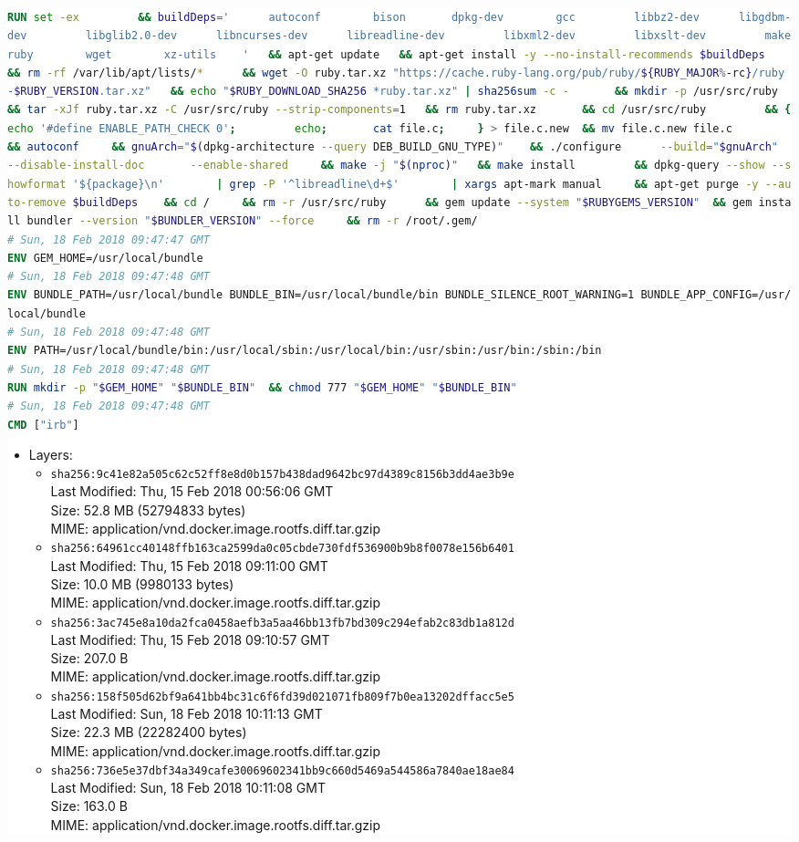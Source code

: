 ```dockerfile
RUN set -ex 		&& buildDeps=' 		autoconf 		bison 		dpkg-dev 		gcc 		libbz2-dev 		libgdbm-dev 		libglib2.0-dev 		libncurses-dev 		libreadline-dev 		libxml2-dev 		libxslt-dev 		make 		ruby 		wget 		xz-utils 	' 	&& apt-get update 	&& apt-get install -y --no-install-recommends $buildDeps 	&& rm -rf /var/lib/apt/lists/* 		&& wget -O ruby.tar.xz "https://cache.ruby-lang.org/pub/ruby/${RUBY_MAJOR%-rc}/ruby-$RUBY_VERSION.tar.xz" 	&& echo "$RUBY_DOWNLOAD_SHA256 *ruby.tar.xz" | sha256sum -c - 		&& mkdir -p /usr/src/ruby 	&& tar -xJf ruby.tar.xz -C /usr/src/ruby --strip-components=1 	&& rm ruby.tar.xz 		&& cd /usr/src/ruby 		&& { 		echo '#define ENABLE_PATH_CHECK 0'; 		echo; 		cat file.c; 	} > file.c.new 	&& mv file.c.new file.c 		&& autoconf 	&& gnuArch="$(dpkg-architecture --query DEB_BUILD_GNU_TYPE)" 	&& ./configure 		--build="$gnuArch" 		--disable-install-doc 		--enable-shared 	&& make -j "$(nproc)" 	&& make install 		&& dpkg-query --show --showformat '${package}\n' 		| grep -P '^libreadline\d+$' 		| xargs apt-mark manual 	&& apt-get purge -y --auto-remove $buildDeps 	&& cd / 	&& rm -r /usr/src/ruby 		&& gem update --system "$RUBYGEMS_VERSION" 	&& gem install bundler --version "$BUNDLER_VERSION" --force 	&& rm -r /root/.gem/
# Sun, 18 Feb 2018 09:47:47 GMT
ENV GEM_HOME=/usr/local/bundle
# Sun, 18 Feb 2018 09:47:48 GMT
ENV BUNDLE_PATH=/usr/local/bundle BUNDLE_BIN=/usr/local/bundle/bin BUNDLE_SILENCE_ROOT_WARNING=1 BUNDLE_APP_CONFIG=/usr/local/bundle
# Sun, 18 Feb 2018 09:47:48 GMT
ENV PATH=/usr/local/bundle/bin:/usr/local/sbin:/usr/local/bin:/usr/sbin:/usr/bin:/sbin:/bin
# Sun, 18 Feb 2018 09:47:48 GMT
RUN mkdir -p "$GEM_HOME" "$BUNDLE_BIN" 	&& chmod 777 "$GEM_HOME" "$BUNDLE_BIN"
# Sun, 18 Feb 2018 09:47:48 GMT
CMD ["irb"]
```

-	Layers:
	-	`sha256:9c41e82a505c62c52ff8e8d0b157b438dad9642bc97d4389c8156b3dd4ae3b9e`  
		Last Modified: Thu, 15 Feb 2018 00:56:06 GMT  
		Size: 52.8 MB (52794833 bytes)  
		MIME: application/vnd.docker.image.rootfs.diff.tar.gzip
	-	`sha256:64961cc40148ffb163ca2599da0c05cbde730fdf536900b9b8f0078e156b6401`  
		Last Modified: Thu, 15 Feb 2018 09:11:00 GMT  
		Size: 10.0 MB (9980133 bytes)  
		MIME: application/vnd.docker.image.rootfs.diff.tar.gzip
	-	`sha256:3ac745e8a10da2fca0458aefb3a5aa46bb13fb7bd309c294efab2c83db1a812d`  
		Last Modified: Thu, 15 Feb 2018 09:10:57 GMT  
		Size: 207.0 B  
		MIME: application/vnd.docker.image.rootfs.diff.tar.gzip
	-	`sha256:158f505d62bf9a641bb4bc31c6f6fd39d021071fb809f7b0ea13202dffacc5e5`  
		Last Modified: Sun, 18 Feb 2018 10:11:13 GMT  
		Size: 22.3 MB (22282400 bytes)  
		MIME: application/vnd.docker.image.rootfs.diff.tar.gzip
	-	`sha256:736e5e37dbf34a349cafe30069602341bb9c660d5469a544586a7840ae18ae84`  
		Last Modified: Sun, 18 Feb 2018 10:11:08 GMT  
		Size: 163.0 B  
		MIME: application/vnd.docker.image.rootfs.diff.tar.gzip
